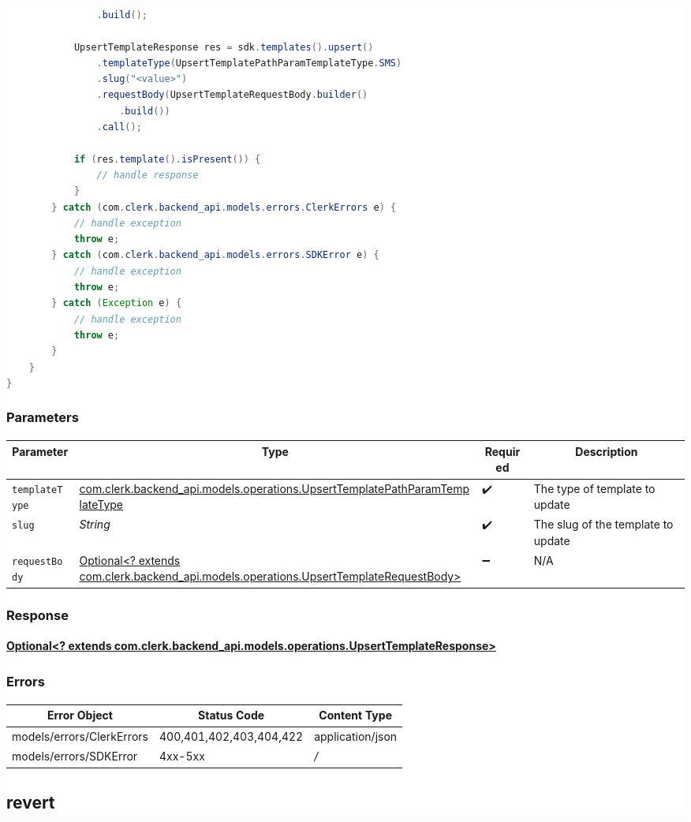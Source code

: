```java
                .build();

            UpsertTemplateResponse res = sdk.templates().upsert()
                .templateType(UpsertTemplatePathParamTemplateType.SMS)
                .slug("<value>")
                .requestBody(UpsertTemplateRequestBody.builder()
                    .build())
                .call();

            if (res.template().isPresent()) {
                // handle response
            }
        } catch (com.clerk.backend_api.models.errors.ClerkErrors e) {
            // handle exception
            throw e;
        } catch (com.clerk.backend_api.models.errors.SDKError e) {
            // handle exception
            throw e;
        } catch (Exception e) {
            // handle exception
            throw e;
        }
    }
}
```

### Parameters

| Parameter                                                                                                                                     | Type                                                                                                                                          | Required                                                                                                                                      | Description                                                                                                                                   |
| --------------------------------------------------------------------------------------------------------------------------------------------- | --------------------------------------------------------------------------------------------------------------------------------------------- | --------------------------------------------------------------------------------------------------------------------------------------------- | --------------------------------------------------------------------------------------------------------------------------------------------- |
| `templateType`                                                                                                                                | [com.clerk.backend_api.models.operations.UpsertTemplatePathParamTemplateType](../../models/operations/UpsertTemplatePathParamTemplateType.md) | :heavy_check_mark:                                                                                                                            | The type of template to update                                                                                                                |
| `slug`                                                                                                                                        | *String*                                                                                                                                      | :heavy_check_mark:                                                                                                                            | The slug of the template to update                                                                                                            |
| `requestBody`                                                                                                                                 | [Optional<? extends com.clerk.backend_api.models.operations.UpsertTemplateRequestBody>](../../models/operations/UpsertTemplateRequestBody.md) | :heavy_minus_sign:                                                                                                                            | N/A                                                                                                                                           |


### Response

**[Optional<? extends com.clerk.backend_api.models.operations.UpsertTemplateResponse>](../../models/operations/UpsertTemplateResponse.md)**
### Errors

| Error Object              | Status Code               | Content Type              |
| ------------------------- | ------------------------- | ------------------------- |
| models/errors/ClerkErrors | 400,401,402,403,404,422   | application/json          |
| models/errors/SDKError    | 4xx-5xx                   | */*                       |

## revert
